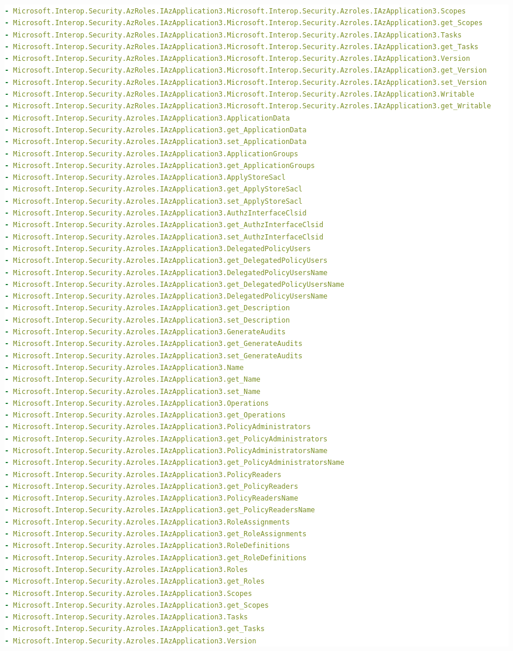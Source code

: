 ```yaml
- Microsoft.Interop.Security.AzRoles.IAzApplication3.Microsoft.Interop.Security.Azroles.IAzApplication3.Scopes
- Microsoft.Interop.Security.AzRoles.IAzApplication3.Microsoft.Interop.Security.Azroles.IAzApplication3.get_Scopes
- Microsoft.Interop.Security.AzRoles.IAzApplication3.Microsoft.Interop.Security.Azroles.IAzApplication3.Tasks
- Microsoft.Interop.Security.AzRoles.IAzApplication3.Microsoft.Interop.Security.Azroles.IAzApplication3.get_Tasks
- Microsoft.Interop.Security.AzRoles.IAzApplication3.Microsoft.Interop.Security.Azroles.IAzApplication3.Version
- Microsoft.Interop.Security.AzRoles.IAzApplication3.Microsoft.Interop.Security.Azroles.IAzApplication3.get_Version
- Microsoft.Interop.Security.AzRoles.IAzApplication3.Microsoft.Interop.Security.Azroles.IAzApplication3.set_Version
- Microsoft.Interop.Security.AzRoles.IAzApplication3.Microsoft.Interop.Security.Azroles.IAzApplication3.Writable
- Microsoft.Interop.Security.AzRoles.IAzApplication3.Microsoft.Interop.Security.Azroles.IAzApplication3.get_Writable
- Microsoft.Interop.Security.Azroles.IAzApplication3.ApplicationData
- Microsoft.Interop.Security.Azroles.IAzApplication3.get_ApplicationData
- Microsoft.Interop.Security.Azroles.IAzApplication3.set_ApplicationData
- Microsoft.Interop.Security.Azroles.IAzApplication3.ApplicationGroups
- Microsoft.Interop.Security.Azroles.IAzApplication3.get_ApplicationGroups
- Microsoft.Interop.Security.Azroles.IAzApplication3.ApplyStoreSacl
- Microsoft.Interop.Security.Azroles.IAzApplication3.get_ApplyStoreSacl
- Microsoft.Interop.Security.Azroles.IAzApplication3.set_ApplyStoreSacl
- Microsoft.Interop.Security.Azroles.IAzApplication3.AuthzInterfaceClsid
- Microsoft.Interop.Security.Azroles.IAzApplication3.get_AuthzInterfaceClsid
- Microsoft.Interop.Security.Azroles.IAzApplication3.set_AuthzInterfaceClsid
- Microsoft.Interop.Security.Azroles.IAzApplication3.DelegatedPolicyUsers
- Microsoft.Interop.Security.Azroles.IAzApplication3.get_DelegatedPolicyUsers
- Microsoft.Interop.Security.Azroles.IAzApplication3.DelegatedPolicyUsersName
- Microsoft.Interop.Security.Azroles.IAzApplication3.get_DelegatedPolicyUsersName
- Microsoft.Interop.Security.Azroles.IAzApplication3.DelegatedPolicyUsersName
- Microsoft.Interop.Security.Azroles.IAzApplication3.get_Description
- Microsoft.Interop.Security.Azroles.IAzApplication3.set_Description
- Microsoft.Interop.Security.Azroles.IAzApplication3.GenerateAudits
- Microsoft.Interop.Security.Azroles.IAzApplication3.get_GenerateAudits
- Microsoft.Interop.Security.Azroles.IAzApplication3.set_GenerateAudits
- Microsoft.Interop.Security.Azroles.IAzApplication3.Name
- Microsoft.Interop.Security.Azroles.IAzApplication3.get_Name
- Microsoft.Interop.Security.Azroles.IAzApplication3.set_Name
- Microsoft.Interop.Security.Azroles.IAzApplication3.Operations
- Microsoft.Interop.Security.Azroles.IAzApplication3.get_Operations
- Microsoft.Interop.Security.Azroles.IAzApplication3.PolicyAdministrators
- Microsoft.Interop.Security.Azroles.IAzApplication3.get_PolicyAdministrators
- Microsoft.Interop.Security.Azroles.IAzApplication3.PolicyAdministratorsName
- Microsoft.Interop.Security.Azroles.IAzApplication3.get_PolicyAdministratorsName
- Microsoft.Interop.Security.Azroles.IAzApplication3.PolicyReaders
- Microsoft.Interop.Security.Azroles.IAzApplication3.get_PolicyReaders
- Microsoft.Interop.Security.Azroles.IAzApplication3.PolicyReadersName
- Microsoft.Interop.Security.Azroles.IAzApplication3.get_PolicyReadersName
- Microsoft.Interop.Security.Azroles.IAzApplication3.RoleAssignments
- Microsoft.Interop.Security.Azroles.IAzApplication3.get_RoleAssignments
- Microsoft.Interop.Security.Azroles.IAzApplication3.RoleDefinitions
- Microsoft.Interop.Security.Azroles.IAzApplication3.get_RoleDefinitions
- Microsoft.Interop.Security.Azroles.IAzApplication3.Roles
- Microsoft.Interop.Security.Azroles.IAzApplication3.get_Roles
- Microsoft.Interop.Security.Azroles.IAzApplication3.Scopes
- Microsoft.Interop.Security.Azroles.IAzApplication3.get_Scopes
- Microsoft.Interop.Security.Azroles.IAzApplication3.Tasks
- Microsoft.Interop.Security.Azroles.IAzApplication3.get_Tasks
- Microsoft.Interop.Security.Azroles.IAzApplication3.Version
```